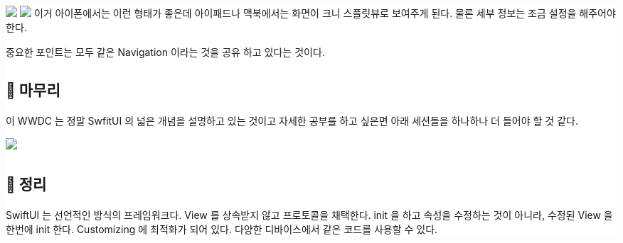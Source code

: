 ![](https://i.imgur.com/su9LMNg.jpg)
![](https://i.imgur.com/jIuVU9s.jpg)
이거 아이폰에서는 이런 형태가 좋은데 
아이패드나 맥북에서는 화면이 크니 스플릿뷰로 보여주게 된다.
물론 세부 정보는 조금 설정을 해주어야 한다.  

중요한 포인트는 모두 같은 Navigation 이라는 것을 공유 하고 있다는 것이다.

## 🥑 마무리

이 WWDC 는 정말 SwfitUI 의 넓은 개념을 설명하고 있는 것이고 
자세한 공부를 하고 싶은면 아래 세션들을 하나하나 더 들어야 할 것 같다.

![](https://i.imgur.com/4x7A6DT.png)

## 🥑 정리 

SwiftUI 는 선언적인 방식의 프레임워크다. 
View 를 상속받지 않고 프로토콜을 채택한다. 
init 을 하고 속성을 수정하는 것이 아니라, 수정된 View 을 한번에 init 한다. 
Customizing 에 최적화가 되어 있다. 
다양한 디바이스에서 같은 코드를 사용할 수 있다. 



